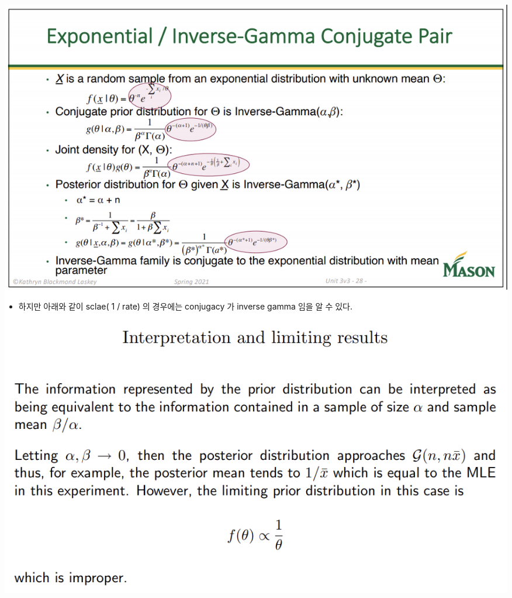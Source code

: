 ![png](/assets/images/Bayes/3_10.PNG)

- 하지만 아래와 같이 sclae( 1 / rate) 의 경우에는 conjugacy 가 inverse gamma 임을 알 수 있다. 

![png](/assets/images/Bayes/3_11.PNG)
